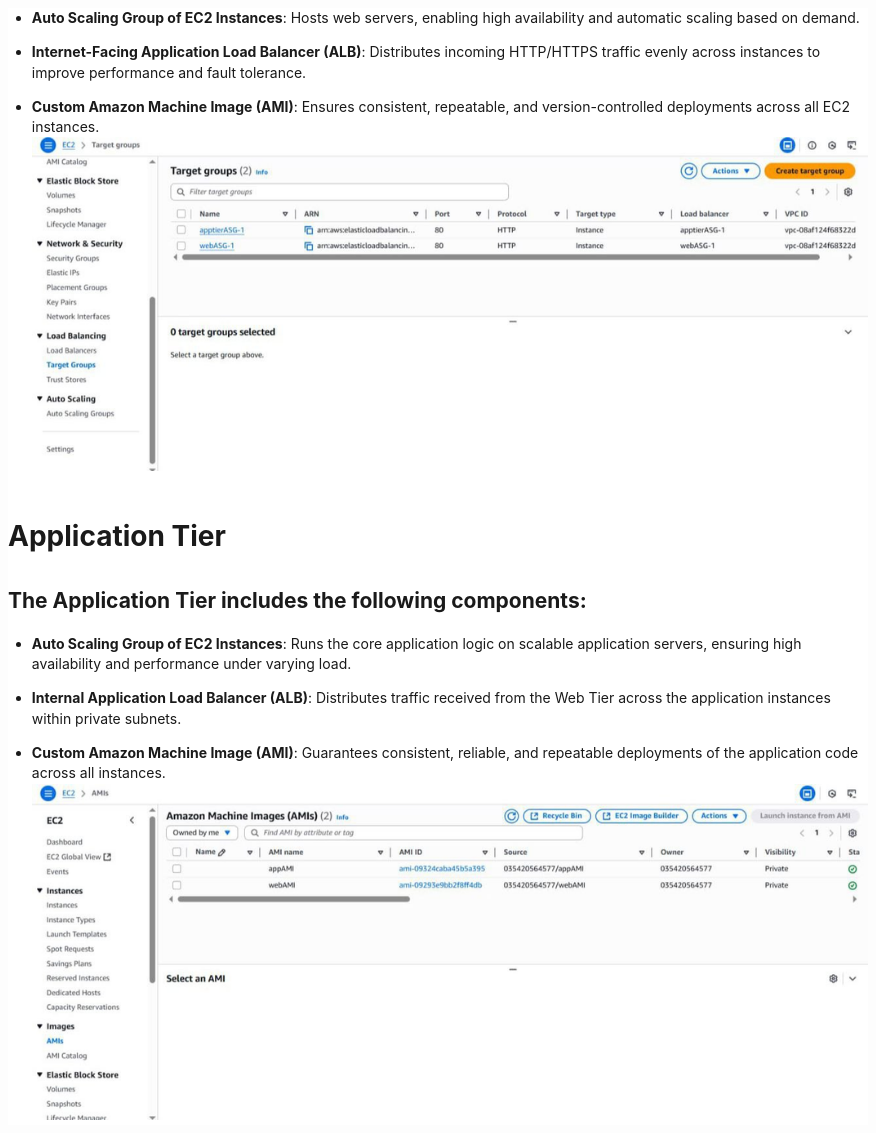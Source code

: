 * **Auto Scaling Group of EC2 Instances**: Hosts web servers, enabling high availability and automatic scaling based on demand.

* **Internet-Facing Application Load Balancer (ALB)**: Distributes incoming HTTP/HTTPS traffic evenly across instances to improve performance and fault tolerance.

* **Custom Amazon Machine Image (AMI)**: Ensures consistent, repeatable, and version-controlled deployments across all EC2 instances.
![](./IMG/6260084446929735165%20(1).jpg)

# Application Tier
## The Application Tier includes the following components:

* **Auto Scaling Group of EC2 Instances**: Runs the core application logic on scalable application servers, ensuring high availability and performance under varying load.

* **Internal Application Load Balancer (ALB)**: Distributes traffic received from the Web Tier across the application instances within private subnets.

* **Custom Amazon Machine Image (AMI)**: Guarantees consistent, reliable, and repeatable deployments of the application code across all instances.
![](./IMG/6260084446929735167.jpg)